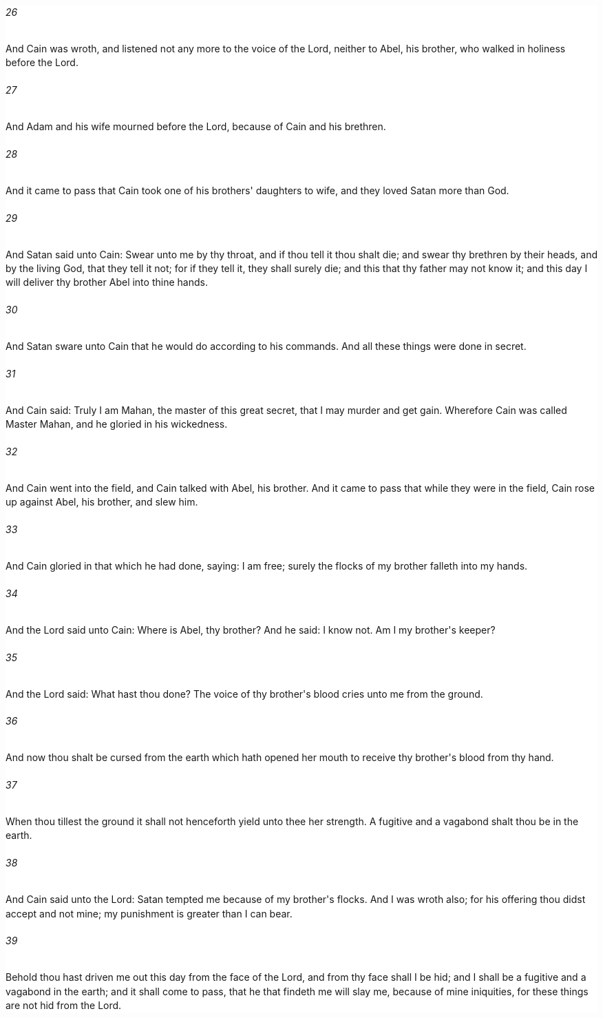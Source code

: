 ###### 26
And Cain was wroth, and listened not any more to the voice of the Lord, neither to Abel, his brother, who walked in holiness before the Lord.

###### 27
And Adam and his wife mourned before the Lord, because of Cain and his brethren.

###### 28
And it came to pass that Cain took one of his brothers' daughters to wife, and they loved Satan more than God.

###### 29
And Satan said unto Cain: Swear unto me by thy throat, and if thou tell it thou shalt die; and swear thy brethren by their heads, and by the living God, that they tell it not; for if they tell it, they shall surely die; and this that thy father may not know it; and this day I will deliver thy brother Abel into thine hands.

###### 30
And Satan sware unto Cain that he would do according to his commands. And all these things were done in secret.

###### 31
And Cain said: Truly I am Mahan, the master of this great secret, that I may murder and get gain. Wherefore Cain was called Master Mahan, and he gloried in his wickedness.

###### 32
And Cain went into the field, and Cain talked with Abel, his brother. And it came to pass that while they were in the field, Cain rose up against Abel, his brother, and slew him.

###### 33
And Cain gloried in that which he had done, saying: I am free; surely the flocks of my brother falleth into my hands.

###### 34
And the Lord said unto Cain: Where is Abel, thy brother? And he said: I know not. Am I my brother's keeper?

###### 35
And the Lord said: What hast thou done? The voice of thy brother's blood cries unto me from the ground.

###### 36
And now thou shalt be cursed from the earth which hath opened her mouth to receive thy brother's blood from thy hand.

###### 37
When thou tillest the ground it shall not henceforth yield unto thee her strength. A fugitive and a vagabond shalt thou be in the earth.

###### 38
And Cain said unto the Lord: Satan tempted me because of my brother's flocks. And I was wroth also; for his offering thou didst accept and not mine; my punishment is greater than I can bear.

###### 39
Behold thou hast driven me out this day from the face of the Lord, and from thy face shall I be hid; and I shall be a fugitive and a vagabond in the earth; and it shall come to pass, that he that findeth me will slay me, because of mine iniquities, for these things are not hid from the Lord.
